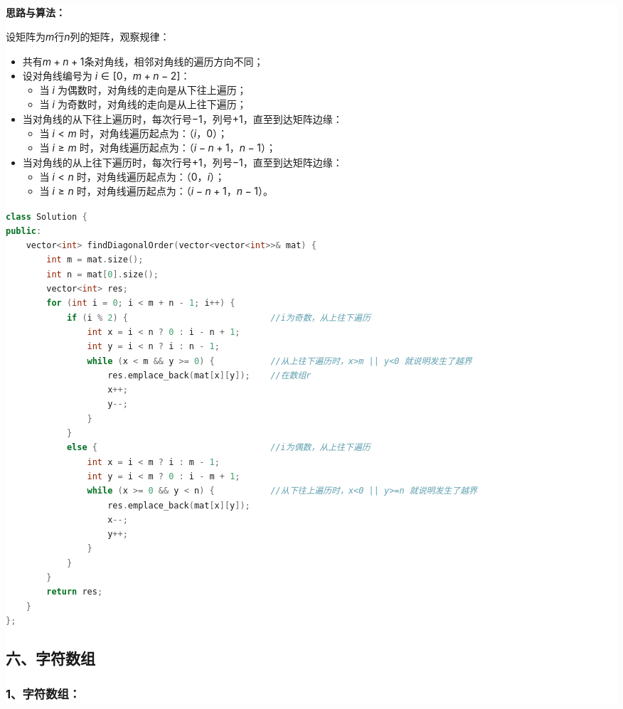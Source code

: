 **思路与算法：**

设矩阵为$m$行$n$列的矩阵，观察规律：

- 共有$m+n+1$条对角线，相邻对角线的遍历方向不同；
- 设对角线编号为 $i∈[0，m+n-2]$：
  - 当 $i$ 为偶数时，对角线的走向是从下往上遍历；
  - 当 $i$ 为奇数时，对角线的走向是从上往下遍历；
- 当对角线的从下往上遍历时，每次行号$-1$，列号$+$1，直至到达矩阵边缘：
  - 当 $i<m$ 时，对角线遍历起点为：$（i，0）$；
  - 当 $i≥m$ 时，对角线遍历起点为：$（i-n+1，n-1）$；
- 当对角线的从上往下遍历时，每次行号$+1$，列号$-1$，直至到达矩阵边缘：
  - 当 $i<n$ 时，对角线遍历起点为：$（0，i）$；
  - 当 $i≥n$ 时，对角线遍历起点为：$（i-n+1，n-1）$。

```C++
class Solution {
public:
    vector<int> findDiagonalOrder(vector<vector<int>>& mat) {
        int m = mat.size();
        int n = mat[0].size();
        vector<int> res;
        for (int i = 0; i < m + n - 1; i++) {
            if (i % 2) {							//i为奇数，从上往下遍历
                int x = i < n ? 0 : i - n + 1;
                int y = i < n ? i : n - 1;
                while (x < m && y >= 0) {			//从上往下遍历时，x>m || y<0 就说明发生了越界
                    res.emplace_back(mat[x][y]);	//在数组r
                    x++;
                    y--;
                }
            } 	
            else {									//i为偶数，从上往下遍历
                int x = i < m ? i : m - 1;	
                int y = i < m ? 0 : i - m + 1;
                while (x >= 0 && y < n) {			//从下往上遍历时，x<0 || y>=n 就说明发生了越界
                    res.emplace_back(mat[x][y]);
                    x--;
                    y++;
                }
            }
        }
        return res;
    }
};
```



## 六、字符数组

### 1、字符数组：
